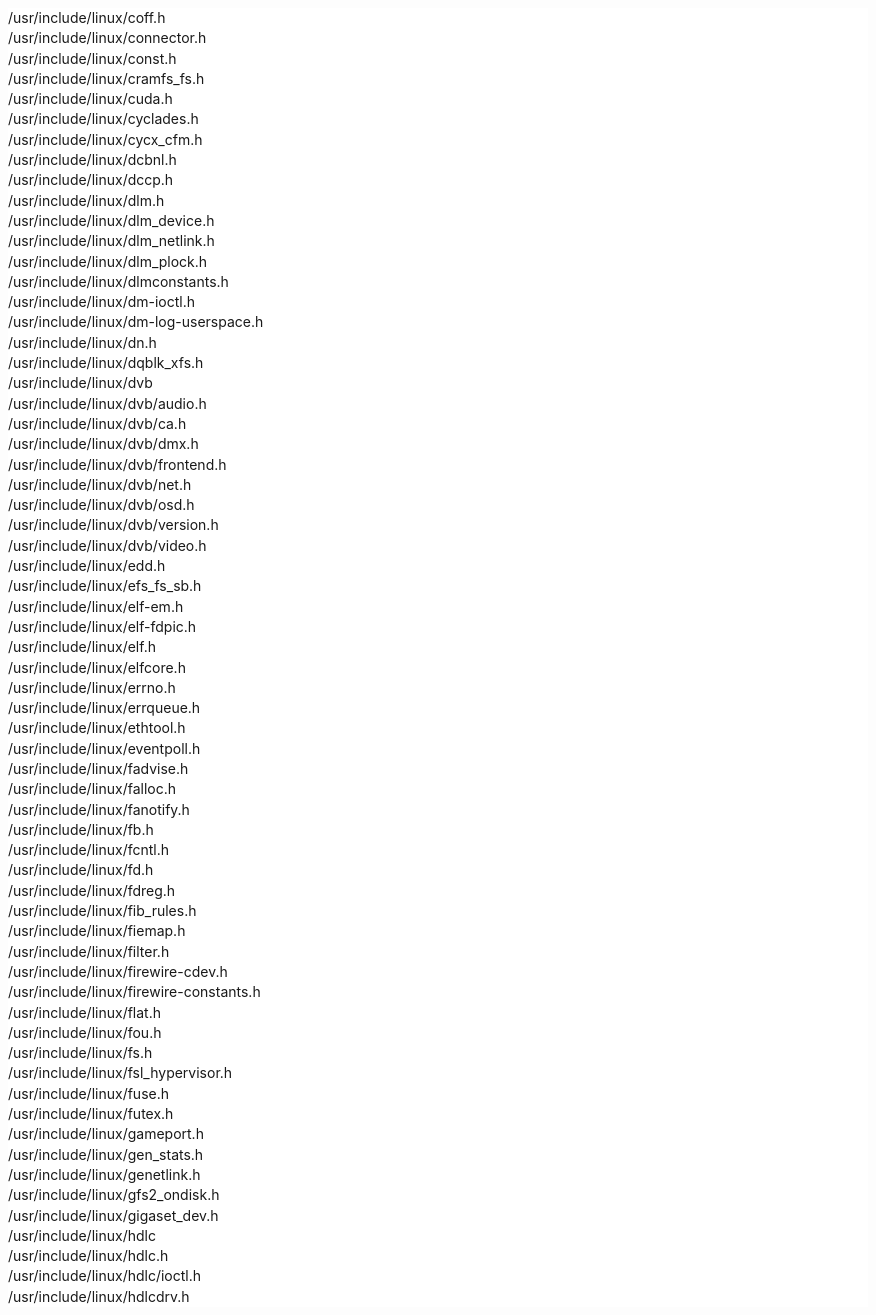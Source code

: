 /usr/include/linux/coff.h  
/usr/include/linux/connector.h  
/usr/include/linux/const.h  
/usr/include/linux/cramfs_fs.h  
/usr/include/linux/cuda.h  
/usr/include/linux/cyclades.h  
/usr/include/linux/cycx_cfm.h  
/usr/include/linux/dcbnl.h  
/usr/include/linux/dccp.h  
/usr/include/linux/dlm.h  
/usr/include/linux/dlm_device.h  
/usr/include/linux/dlm_netlink.h  
/usr/include/linux/dlm_plock.h  
/usr/include/linux/dlmconstants.h  
/usr/include/linux/dm-ioctl.h  
/usr/include/linux/dm-log-userspace.h  
/usr/include/linux/dn.h  
/usr/include/linux/dqblk_xfs.h  
/usr/include/linux/dvb  
/usr/include/linux/dvb/audio.h  
/usr/include/linux/dvb/ca.h  
/usr/include/linux/dvb/dmx.h  
/usr/include/linux/dvb/frontend.h  
/usr/include/linux/dvb/net.h  
/usr/include/linux/dvb/osd.h  
/usr/include/linux/dvb/version.h  
/usr/include/linux/dvb/video.h  
/usr/include/linux/edd.h  
/usr/include/linux/efs_fs_sb.h  
/usr/include/linux/elf-em.h  
/usr/include/linux/elf-fdpic.h  
/usr/include/linux/elf.h  
/usr/include/linux/elfcore.h  
/usr/include/linux/errno.h  
/usr/include/linux/errqueue.h  
/usr/include/linux/ethtool.h  
/usr/include/linux/eventpoll.h  
/usr/include/linux/fadvise.h  
/usr/include/linux/falloc.h  
/usr/include/linux/fanotify.h  
/usr/include/linux/fb.h  
/usr/include/linux/fcntl.h  
/usr/include/linux/fd.h  
/usr/include/linux/fdreg.h  
/usr/include/linux/fib_rules.h  
/usr/include/linux/fiemap.h  
/usr/include/linux/filter.h  
/usr/include/linux/firewire-cdev.h  
/usr/include/linux/firewire-constants.h  
/usr/include/linux/flat.h  
/usr/include/linux/fou.h  
/usr/include/linux/fs.h  
/usr/include/linux/fsl_hypervisor.h  
/usr/include/linux/fuse.h  
/usr/include/linux/futex.h  
/usr/include/linux/gameport.h  
/usr/include/linux/gen_stats.h  
/usr/include/linux/genetlink.h  
/usr/include/linux/gfs2_ondisk.h  
/usr/include/linux/gigaset_dev.h  
/usr/include/linux/hdlc  
/usr/include/linux/hdlc.h  
/usr/include/linux/hdlc/ioctl.h  
/usr/include/linux/hdlcdrv.h  